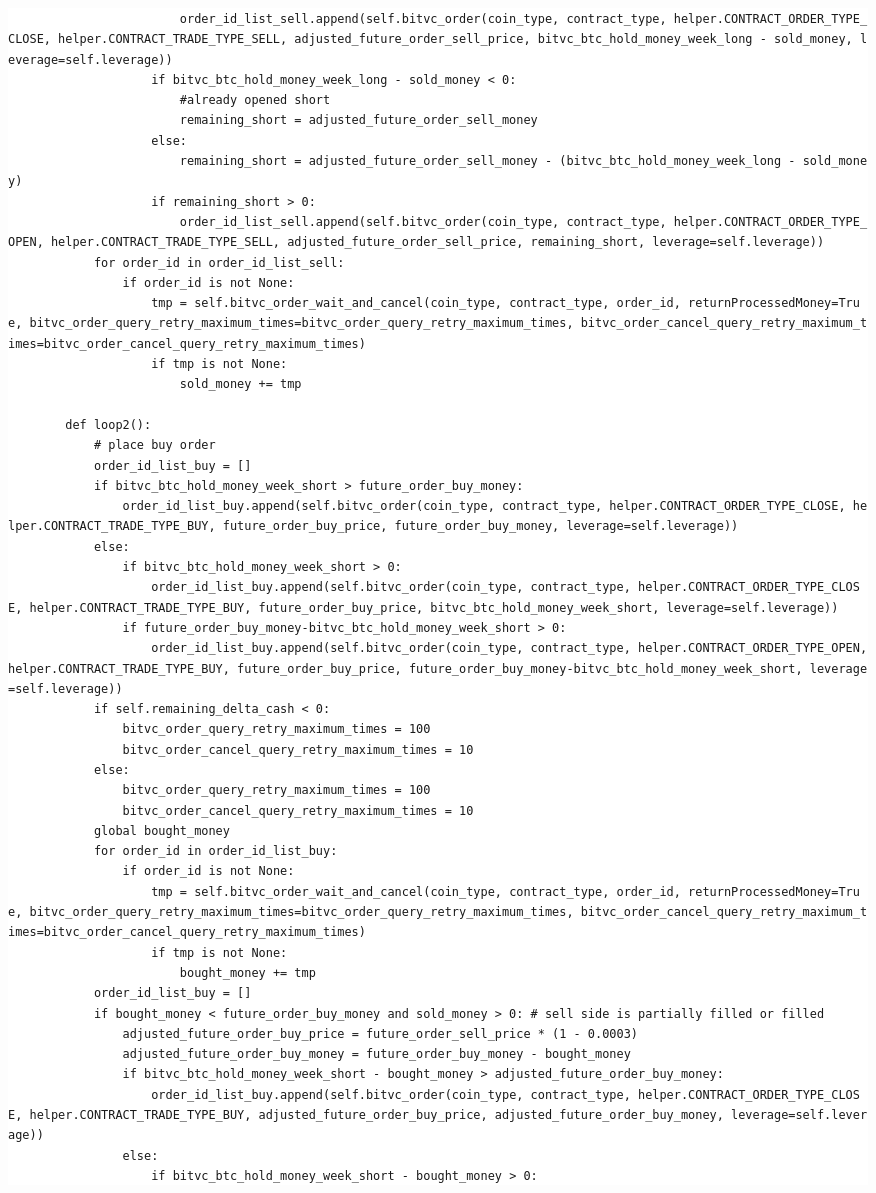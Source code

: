                             order_id_list_sell.append(self.bitvc_order(coin_type, contract_type, helper.CONTRACT_ORDER_TYPE_CLOSE, helper.CONTRACT_TRADE_TYPE_SELL, adjusted_future_order_sell_price, bitvc_btc_hold_money_week_long - sold_money, leverage=self.leverage))
                        if bitvc_btc_hold_money_week_long - sold_money < 0:
                            #already opened short
                            remaining_short = adjusted_future_order_sell_money
                        else:
                            remaining_short = adjusted_future_order_sell_money - (bitvc_btc_hold_money_week_long - sold_money)
                        if remaining_short > 0:
                            order_id_list_sell.append(self.bitvc_order(coin_type, contract_type, helper.CONTRACT_ORDER_TYPE_OPEN, helper.CONTRACT_TRADE_TYPE_SELL, adjusted_future_order_sell_price, remaining_short, leverage=self.leverage))
                for order_id in order_id_list_sell:
                    if order_id is not None:
                        tmp = self.bitvc_order_wait_and_cancel(coin_type, contract_type, order_id, returnProcessedMoney=True, bitvc_order_query_retry_maximum_times=bitvc_order_query_retry_maximum_times, bitvc_order_cancel_query_retry_maximum_times=bitvc_order_cancel_query_retry_maximum_times)
                        if tmp is not None:
                            sold_money += tmp

            def loop2():
                # place buy order
                order_id_list_buy = []
                if bitvc_btc_hold_money_week_short > future_order_buy_money:
                    order_id_list_buy.append(self.bitvc_order(coin_type, contract_type, helper.CONTRACT_ORDER_TYPE_CLOSE, helper.CONTRACT_TRADE_TYPE_BUY, future_order_buy_price, future_order_buy_money, leverage=self.leverage))
                else:
                    if bitvc_btc_hold_money_week_short > 0:
                        order_id_list_buy.append(self.bitvc_order(coin_type, contract_type, helper.CONTRACT_ORDER_TYPE_CLOSE, helper.CONTRACT_TRADE_TYPE_BUY, future_order_buy_price, bitvc_btc_hold_money_week_short, leverage=self.leverage))
                    if future_order_buy_money-bitvc_btc_hold_money_week_short > 0:
                        order_id_list_buy.append(self.bitvc_order(coin_type, contract_type, helper.CONTRACT_ORDER_TYPE_OPEN, helper.CONTRACT_TRADE_TYPE_BUY, future_order_buy_price, future_order_buy_money-bitvc_btc_hold_money_week_short, leverage=self.leverage))
                if self.remaining_delta_cash < 0:
                    bitvc_order_query_retry_maximum_times = 100
                    bitvc_order_cancel_query_retry_maximum_times = 10
                else:
                    bitvc_order_query_retry_maximum_times = 100
                    bitvc_order_cancel_query_retry_maximum_times = 10
                global bought_money
                for order_id in order_id_list_buy:
                    if order_id is not None:
                        tmp = self.bitvc_order_wait_and_cancel(coin_type, contract_type, order_id, returnProcessedMoney=True, bitvc_order_query_retry_maximum_times=bitvc_order_query_retry_maximum_times, bitvc_order_cancel_query_retry_maximum_times=bitvc_order_cancel_query_retry_maximum_times)
                        if tmp is not None:
                            bought_money += tmp
                order_id_list_buy = []
                if bought_money < future_order_buy_money and sold_money > 0: # sell side is partially filled or filled
                    adjusted_future_order_buy_price = future_order_sell_price * (1 - 0.0003)
                    adjusted_future_order_buy_money = future_order_buy_money - bought_money
                    if bitvc_btc_hold_money_week_short - bought_money > adjusted_future_order_buy_money:
                        order_id_list_buy.append(self.bitvc_order(coin_type, contract_type, helper.CONTRACT_ORDER_TYPE_CLOSE, helper.CONTRACT_TRADE_TYPE_BUY, adjusted_future_order_buy_price, adjusted_future_order_buy_money, leverage=self.leverage))
                    else:
                        if bitvc_btc_hold_money_week_short - bought_money > 0: